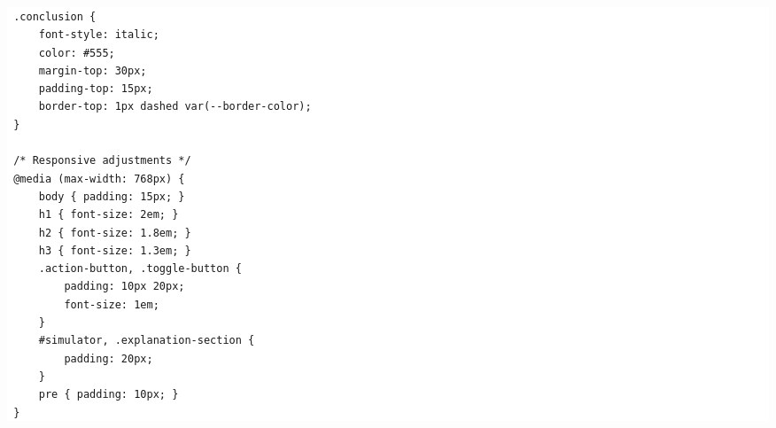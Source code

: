      .conclusion {
         font-style: italic;
         color: #555;
         margin-top: 30px;
         padding-top: 15px;
         border-top: 1px dashed var(--border-color);
     }

     /* Responsive adjustments */
     @media (max-width: 768px) {
         body { padding: 15px; }
         h1 { font-size: 2em; }
         h2 { font-size: 1.8em; }
         h3 { font-size: 1.3em; }
         .action-button, .toggle-button {
             padding: 10px 20px;
             font-size: 1em;
         }
         #simulator, .explanation-section {
             padding: 20px;
         }
         pre { padding: 10px; }
     }

</style>

<script>
    const trainingExamples = [
        {
            problem: "כתוב פונקציה בפייתון שמקבלת רשימת מספרים ומחזירה את סכומם.",
            correctCode: "def sum_list(numbers):\n    total = 0\n    for num in numbers:\n        total += num\n    return total"
        },
        {
            problem: "כתוב פונקציה בפייתון שמקבלת מחרוזת ומחזירה אותה כשהיא הפוכה.",
            correctCode: "def reverse_string(text):\n    return text[::-1]"
        },
        {
            problem: "כתוב פונקציה בפייתון שמקבלת מספר שלם ובודקת האם הוא זוגי.",
            correctCode: "def is_even(number):\n    return number % 2 == 0"
        },
         {
            problem: "כתוב פונקציה בפייתון שמקבלת רשימת מספרים ומחזירה את המספר הגדול ביותר.",
            correctCode: "def find_max(numbers):\n    if not numbers:\n        return None # Handle empty list\n    max_num = numbers[0]\n    for num in numbers:\n        if num > max_num:\n            max_num = num\n    return max_num"
        }
    ];

    let currentProblemIndex = 0;
    let aiConfidence = 0; // Start with 0 confidence on the new problem
    let currentAttemptCode = ""; // Store the last generated attempt
